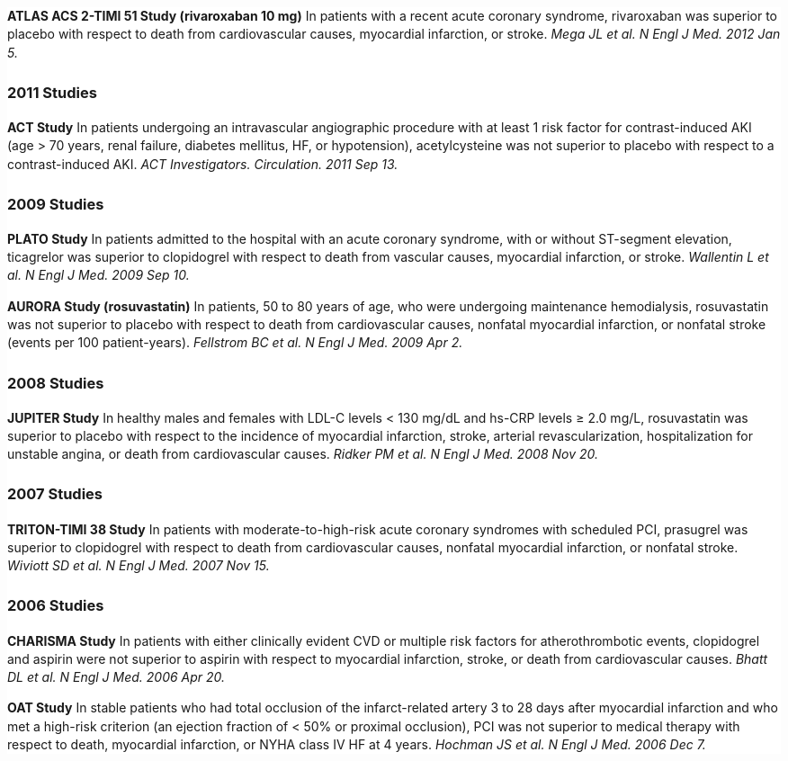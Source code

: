 **ATLAS ACS 2-TIMI 51 Study (rivaroxaban 10 mg)**
In patients with a recent acute coronary syndrome, rivaroxaban was superior to placebo with respect to death from cardiovascular causes, myocardial infarction, or stroke.
*Mega JL et al. N Engl J Med. 2012 Jan 5.*

### 2011 Studies

**ACT Study**
In patients undergoing an intravascular angiographic procedure with at least 1 risk factor for contrast-induced AKI (age > 70 years, renal failure, diabetes mellitus, HF, or hypotension), acetylcysteine was not superior to placebo with respect to a contrast-induced AKI.
*ACT Investigators. Circulation. 2011 Sep 13.*

### 2009 Studies

**PLATO Study**
In patients admitted to the hospital with an acute coronary syndrome, with or without ST-segment elevation, ticagrelor was superior to clopidogrel with respect to death from vascular causes, myocardial infarction, or stroke.
*Wallentin L et al. N Engl J Med. 2009 Sep 10.*

**AURORA Study (rosuvastatin)**
In patients, 50 to 80 years of age, who were undergoing maintenance hemodialysis, rosuvastatin was not superior to placebo with respect to death from cardiovascular causes, nonfatal myocardial infarction, or nonfatal stroke (events per 100 patient-years).
*Fellstrom BC et al. N Engl J Med. 2009 Apr 2.*

### 2008 Studies

**JUPITER Study**
In healthy males and females with LDL-C levels < 130 mg/dL and hs-CRP levels ≥ 2.0 mg/L, rosuvastatin was superior to placebo with respect to the incidence of myocardial infarction, stroke, arterial revascularization, hospitalization for unstable angina, or death from cardiovascular causes.
*Ridker PM et al. N Engl J Med. 2008 Nov 20.*

### 2007 Studies

**TRITON-TIMI 38 Study**
In patients with moderate-to-high-risk acute coronary syndromes with scheduled PCI, prasugrel was superior to clopidogrel with respect to death from cardiovascular causes, nonfatal myocardial infarction, or nonfatal stroke.
*Wiviott SD et al. N Engl J Med. 2007 Nov 15.*

### 2006 Studies

**CHARISMA Study**
In patients with either clinically evident CVD or multiple risk factors for atherothrombotic events, clopidogrel and aspirin were not superior to aspirin with respect to myocardial infarction, stroke, or death from cardiovascular causes.
*Bhatt DL et al. N Engl J Med. 2006 Apr 20.*

**OAT Study**
In stable patients who had total occlusion of the infarct-related artery 3 to 28 days after myocardial infarction and who met a high-risk criterion (an ejection fraction of < 50% or proximal occlusion), PCI was not superior to medical therapy with respect to death, myocardial infarction, or NYHA class IV HF at 4 years.
*Hochman JS et al. N Engl J Med. 2006 Dec 7.*
